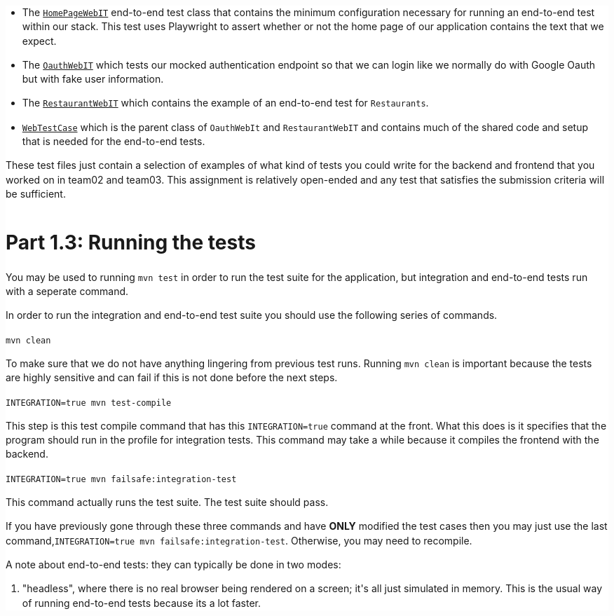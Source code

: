 * The [`HomePageWebIT`](https://github.com/ucsb-cs156-{{page.qxx}}/STARTER-team03/blob/main/src/test/java/edu/ucsb/cs156/example/web/HomePageWebIT.java) end-to-end test class that contains the minimum configuration necessary for running an end-to-end test within our stack. This test uses Playwright to assert whether or not the home page of our application contains the text that we expect.

* The [`OauthWebIT`](https://github.com/ucsb-cs156-{{page.qxx}}/STARTER-team03/blob/main/src/test/java/edu/ucsb/cs156/example/web/OauthWebIT.java) which tests our mocked authentication endpoint so that we can login like we normally do with Google Oauth but with fake user information.

* The [`RestaurantWebIT`](https://github.com/ucsb-cs156-{{page.qxx}}/STARTER-team03/blob/main/src/test/java/edu/ucsb/cs156/example/web/RestaurantWebIT.java) which contains the example of an end-to-end test for `Restaurants`.

* [`WebTestCase`](https://github.com/ucsb-cs156-{{page.qxx}}/STARTER-team03/blob/main/src/test/java/edu/ucsb/cs156/example/WebTestCase.java) which is the parent class of `OauthWebIt` and `RestaurantWebIT` and contains much of the shared code and setup that is needed for the end-to-end tests.

These test files just contain a selection of examples of what kind of tests you could write for the backend and frontend that you worked on in team02 and team03. This assignment is relatively open-ended and any test that satisfies the submission criteria will be sufficient.

# Part 1.3: Running the tests

You may be used to running `mvn test` in order to run the test suite for the application, but integration and end-to-end tests run with a seperate command.

In order to run the integration and end-to-end test suite you should use the following series of commands.

```
mvn clean
```

To make sure that we do not have anything lingering from previous test runs. Running `mvn clean` is important because the tests are highly sensitive and can fail if this is not done before the next steps.

```
INTEGRATION=true mvn test-compile
```

This step is this test compile command that has this `INTEGRATION=true` command at the front. What this does is it specifies that the program should run in the profile for integration tests. This command may take a while because it compiles the frontend with the backend.

```
INTEGRATION=true mvn failsafe:integration-test
```

This command actually runs the test suite. The test suite should pass.

If you have previously gone through these three commands and have **ONLY** modified the test cases then you may just use the last command,`INTEGRATION=true mvn failsafe:integration-test`. Otherwise, you may need to recompile. 

A note about end-to-end tests: they can typically be done in two modes:
1.  "headless", where there is no real browser being rendered on a screen; it's all just simulated in memory.  This is the usual way of running end-to-end tests because its a lot faster.
